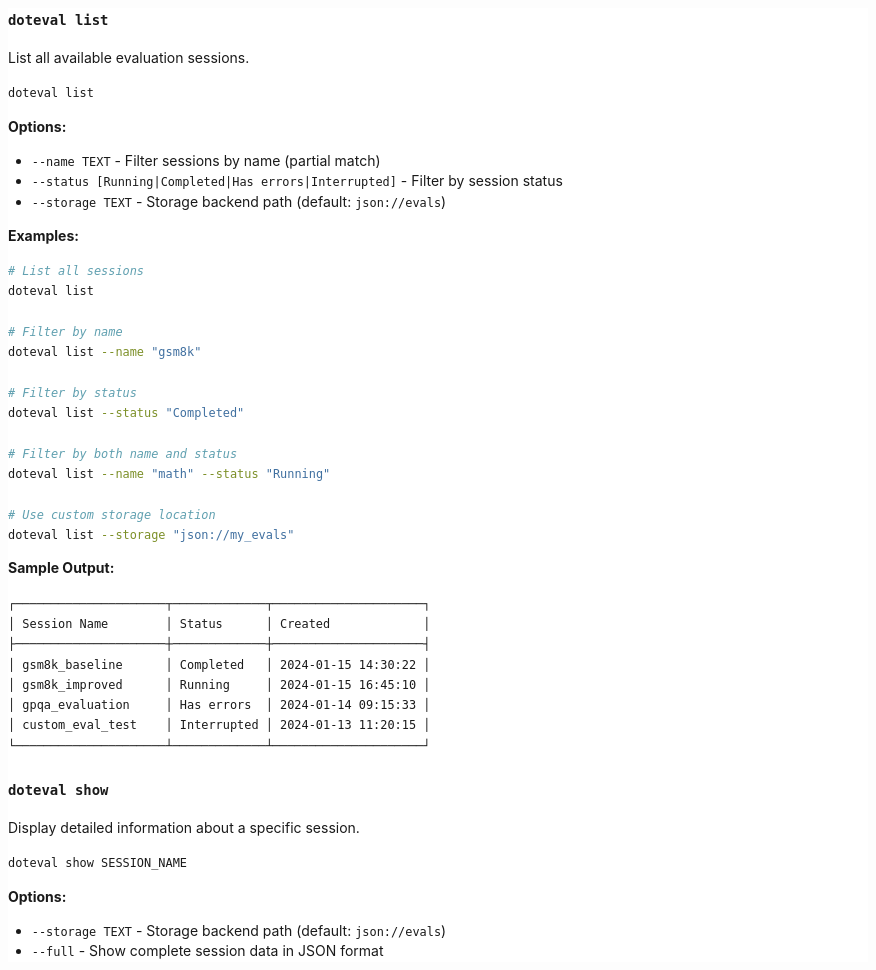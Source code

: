 ### `doteval list`

List all available evaluation sessions.

```bash
doteval list
```

**Options:**

- `--name TEXT` - Filter sessions by name (partial match)
- `--status [Running|Completed|Has errors|Interrupted]` - Filter by session status
- `--storage TEXT` - Storage backend path (default: `json://evals`)

**Examples:**

```bash
# List all sessions
doteval list

# Filter by name
doteval list --name "gsm8k"

# Filter by status
doteval list --status "Completed"

# Filter by both name and status
doteval list --name "math" --status "Running"

# Use custom storage location
doteval list --storage "json://my_evals"
```

**Sample Output:**

```
┌─────────────────────┬─────────────┬─────────────────────┐
│ Session Name        │ Status      │ Created             │
├─────────────────────┼─────────────┼─────────────────────┤
│ gsm8k_baseline      │ Completed   │ 2024-01-15 14:30:22 │
│ gsm8k_improved      │ Running     │ 2024-01-15 16:45:10 │
│ gpqa_evaluation     │ Has errors  │ 2024-01-14 09:15:33 │
│ custom_eval_test    │ Interrupted │ 2024-01-13 11:20:15 │
└─────────────────────┴─────────────┴─────────────────────┘
```

### `doteval show`

Display detailed information about a specific session.

```bash
doteval show SESSION_NAME
```

**Options:**

- `--storage TEXT` - Storage backend path (default: `json://evals`)
- `--full` - Show complete session data in JSON format
